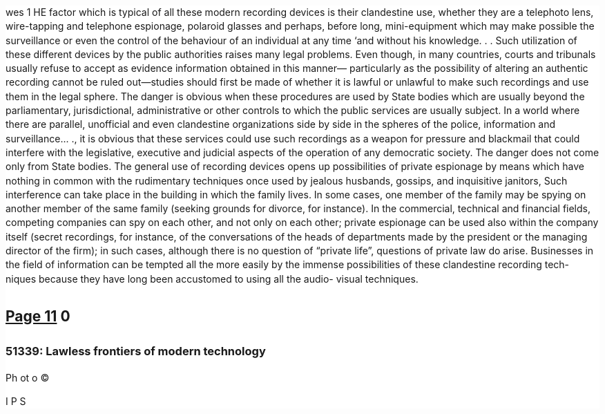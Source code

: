 wes 1 HE factor which is typical of all these modern recording 
devices is their clandestine use, whether they are a telephoto lens, 
wire-tapping and telephone espionage, polaroid glasses and perhaps, 
before long, mini-equipment which may make possible the surveillance or 
even the control of the behaviour of an individual at any time ‘and without 
his knowledge. . . 
Such utilization of these different devices by the public authorities raises 
many legal problems. Even though, in many countries, courts and tribunals 
usually refuse to accept as evidence information obtained in this manner— 
particularly as the possibility of altering an authentic recording cannot be 
ruled out—studies should first be made of whether it is lawful or unlawful 
to make such recordings and use them in the legal sphere. 
The danger is obvious when these procedures are used by State bodies 
which are usually beyond the parliamentary, jurisdictional, administrative 
or other controls to which the public services are usually subject. In a 
world where there are parallel, unofficial and even clandestine organizations 
side by side in the spheres of the police, information and surveillance... ., 
it is obvious that these services could use such recordings as a weapon 
for pressure and blackmail that could interfere with the legislative, 
executive and judicial aspects of the operation of any democratic society. 
The danger does not come only from State bodies. The general use 
of recording devices opens up possibilities of private espionage by means 
which have nothing in common with the rudimentary techniques once 
used by jealous husbands, gossips, and inquisitive janitors, Such 
interference can take place in the building in which the family lives. In 
some cases, one member of the family may be spying on another member 
of the same family (seeking grounds for divorce, for instance). 
In the commercial, technical and financial fields, competing companies 
can spy on each other, and not only on each other; private espionage 
can be used also within the company itself (secret recordings, for instance, 
of the conversations of the heads of departments made by the president 
or the managing director of the firm); in such cases, although there is no 
question of “private life”, questions of private law do arise. 
Businesses in the field of information can be tempted all the more 
easily by the immense possibilities of these clandestine recording tech- 
niques because they have long been accustomed to using all the audio- 
visual techniques.

## [Page 11](https://demo.humlab.umu.se/courier/074890engo.pdf#page=11) 0

### 51339: Lawless frontiers of modern technology

Ph
ot
o 
©
 
I
P
S
 